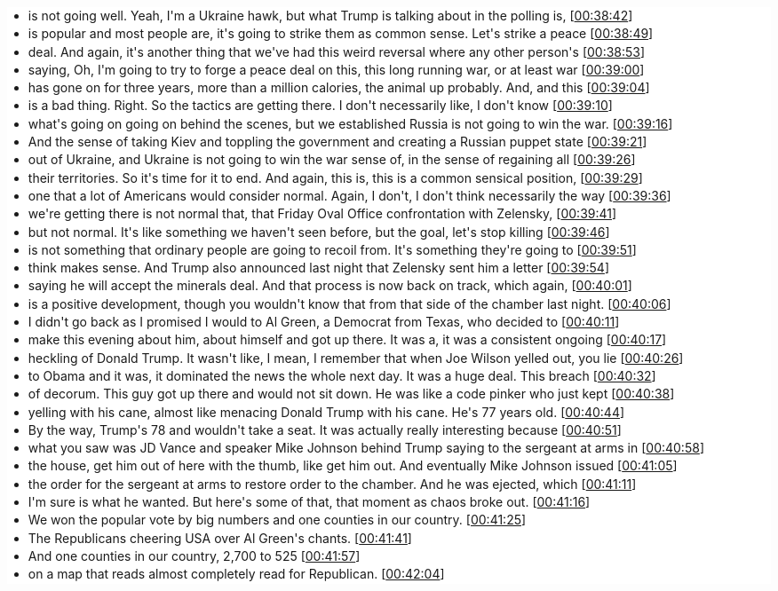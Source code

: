 *  is not going well. Yeah, I'm a Ukraine hawk, but what Trump is talking about in the polling is, [[00:38:42](https://www.youtube.com/watch?v=tCmJxHHIIkI&t=2322.16s)]
*  is popular and most people are, it's going to strike them as common sense. Let's strike a peace [[00:38:49](https://www.youtube.com/watch?v=tCmJxHHIIkI&t=2329.2s)]
*  deal. And again, it's another thing that we've had this weird reversal where any other person's [[00:38:53](https://www.youtube.com/watch?v=tCmJxHHIIkI&t=2333.76s)]
*  saying, Oh, I'm going to try to forge a peace deal on this, this long running war, or at least war [[00:39:00](https://www.youtube.com/watch?v=tCmJxHHIIkI&t=2340.0s)]
*  has gone on for three years, more than a million calories, the animal up probably. And, and this [[00:39:04](https://www.youtube.com/watch?v=tCmJxHHIIkI&t=2344.6400000000003s)]
*  is a bad thing. Right. So the tactics are getting there. I don't necessarily like, I don't know [[00:39:10](https://www.youtube.com/watch?v=tCmJxHHIIkI&t=2350.96s)]
*  what's going on going on behind the scenes, but we established Russia is not going to win the war. [[00:39:16](https://www.youtube.com/watch?v=tCmJxHHIIkI&t=2356.0800000000004s)]
*  And the sense of taking Kiev and toppling the government and creating a Russian puppet state [[00:39:21](https://www.youtube.com/watch?v=tCmJxHHIIkI&t=2361.12s)]
*  out of Ukraine, and Ukraine is not going to win the war sense of, in the sense of regaining all [[00:39:26](https://www.youtube.com/watch?v=tCmJxHHIIkI&t=2366.24s)]
*  their territories. So it's time for it to end. And again, this is, this is a common sensical position, [[00:39:29](https://www.youtube.com/watch?v=tCmJxHHIIkI&t=2369.7599999999998s)]
*  one that a lot of Americans would consider normal. Again, I don't, I don't think necessarily the way [[00:39:36](https://www.youtube.com/watch?v=tCmJxHHIIkI&t=2376.56s)]
*  we're getting there is not normal that, that Friday Oval Office confrontation with Zelensky, [[00:39:41](https://www.youtube.com/watch?v=tCmJxHHIIkI&t=2381.12s)]
*  but not normal. It's like something we haven't seen before, but the goal, let's stop killing [[00:39:46](https://www.youtube.com/watch?v=tCmJxHHIIkI&t=2386.08s)]
*  is not something that ordinary people are going to recoil from. It's something they're going to [[00:39:51](https://www.youtube.com/watch?v=tCmJxHHIIkI&t=2391.04s)]
*  think makes sense. And Trump also announced last night that Zelensky sent him a letter [[00:39:54](https://www.youtube.com/watch?v=tCmJxHHIIkI&t=2394.72s)]
*  saying he will accept the minerals deal. And that process is now back on track, which again, [[00:40:01](https://www.youtube.com/watch?v=tCmJxHHIIkI&t=2401.04s)]
*  is a positive development, though you wouldn't know that from that side of the chamber last night. [[00:40:06](https://www.youtube.com/watch?v=tCmJxHHIIkI&t=2406.32s)]
*  I didn't go back as I promised I would to Al Green, a Democrat from Texas, who decided to [[00:40:11](https://www.youtube.com/watch?v=tCmJxHHIIkI&t=2411.2s)]
*  make this evening about him, about himself and got up there. It was a, it was a consistent ongoing [[00:40:17](https://www.youtube.com/watch?v=tCmJxHHIIkI&t=2417.2s)]
*  heckling of Donald Trump. It wasn't like, I mean, I remember that when Joe Wilson yelled out, you lie [[00:40:26](https://www.youtube.com/watch?v=tCmJxHHIIkI&t=2426.3999999999996s)]
*  to Obama and it was, it dominated the news the whole next day. It was a huge deal. This breach [[00:40:32](https://www.youtube.com/watch?v=tCmJxHHIIkI&t=2432.7999999999997s)]
*  of decorum. This guy got up there and would not sit down. He was like a code pinker who just kept [[00:40:38](https://www.youtube.com/watch?v=tCmJxHHIIkI&t=2438.24s)]
*  yelling with his cane, almost like menacing Donald Trump with his cane. He's 77 years old. [[00:40:44](https://www.youtube.com/watch?v=tCmJxHHIIkI&t=2444.64s)]
*  By the way, Trump's 78 and wouldn't take a seat. It was actually really interesting because [[00:40:51](https://www.youtube.com/watch?v=tCmJxHHIIkI&t=2451.12s)]
*  what you saw was JD Vance and speaker Mike Johnson behind Trump saying to the sergeant at arms in [[00:40:58](https://www.youtube.com/watch?v=tCmJxHHIIkI&t=2458.0s)]
*  the house, get him out of here with the thumb, like get him out. And eventually Mike Johnson issued [[00:41:05](https://www.youtube.com/watch?v=tCmJxHHIIkI&t=2465.2799999999997s)]
*  the order for the sergeant at arms to restore order to the chamber. And he was ejected, which [[00:41:11](https://www.youtube.com/watch?v=tCmJxHHIIkI&t=2471.36s)]
*  I'm sure is what he wanted. But here's some of that, that moment as chaos broke out. [[00:41:16](https://www.youtube.com/watch?v=tCmJxHHIIkI&t=2476.96s)]
*  We won the popular vote by big numbers and one counties in our country. [[00:41:25](https://www.youtube.com/watch?v=tCmJxHHIIkI&t=2485.36s)]
*  The Republicans cheering USA over Al Green's chants. [[00:41:41](https://www.youtube.com/watch?v=tCmJxHHIIkI&t=2501.36s)]
*  And one counties in our country, 2,700 to 525 [[00:41:57](https://www.youtube.com/watch?v=tCmJxHHIIkI&t=2517.28s)]
*  on a map that reads almost completely read for Republican. [[00:42:04](https://www.youtube.com/watch?v=tCmJxHHIIkI&t=2524.64s)]